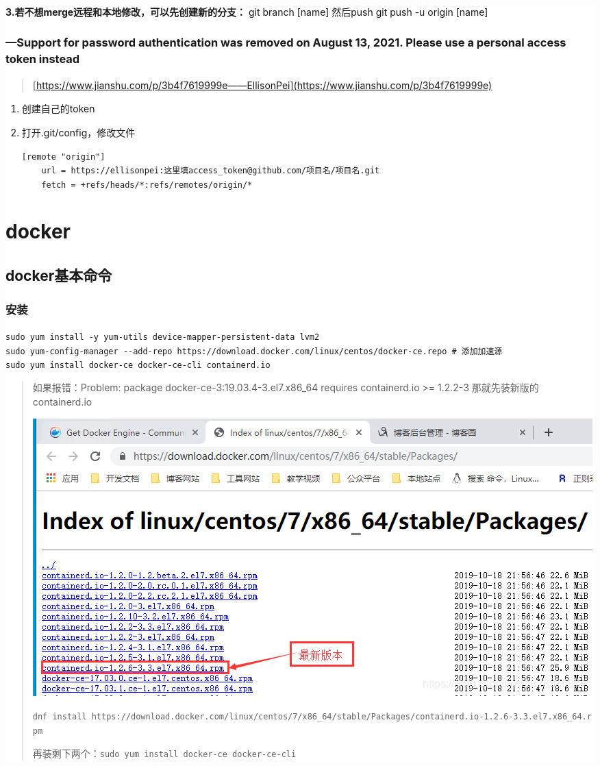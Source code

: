 **3.若不想merge远程和本地修改，可以先创建新的分支：**
git branch [name]
然后push
git push -u origin [name]

### —Support for password authentication was removed on August 13, 2021. Please use a personal access token instead

> [https://www.jianshu.com/p/3b4f7619999e——EllisonPei](https://www.jianshu.com/p/3b4f7619999e)

1. 创建自己的token

2. 打开.git/config，修改文件

   ```text
   [remote "origin"]
       url = https://ellisonpei:这里填access_token@github.com/项目名/项目名.git
       fetch = +refs/heads/*:refs/remotes/origin/*
   ```

# docker

## docker基本命令

### 安装

```shell
sudo yum install -y yum-utils device-mapper-persistent-data lvm2
sudo yum-config-manager --add-repo https://download.docker.com/linux/centos/docker-ce.repo # 添加加速源
sudo yum install docker-ce docker-ce-cli containerd.io
```

> 如果报错：Problem: package docker-ce-3:19.03.4-3.el7.x86_64 requires containerd.io >= 1.2.2-3 那就先装新版的 containerd.io
>
> ![img](img\1.png)
>
> ```shell
> dnf install https://download.docker.com/linux/centos/7/x86_64/stable/Packages/containerd.io-1.2.6-3.3.el7.x86_64.rpm
> ```
>
> 再装剩下两个：`sudo yum install docker-ce docker-ce-cli`
